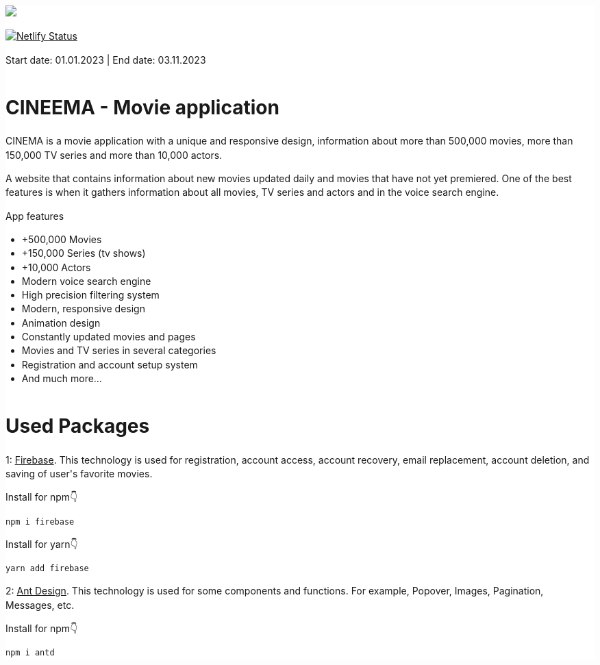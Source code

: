 <img src="https://ucarecdn.com/1a90e464-cd6f-4cf4-bee9-7597ddb9e0f7/thumbilnail.jpg" width="100%">

[![Netlify Status](https://api.netlify.com/api/v1/badges/cde5d66f-7bf5-4b18-95d2-1d106415273f/deploy-status)](https://app.netlify.com/sites/cineema/deploys)
<br/>

<p>Start date: 01.01.2023 | End date: 03.11.2023</p>

# CINEEMA - Movie application

<p>CINEMA is a movie application with a unique and responsive design, information about more than 500,000 movies,
        more than 150,000 TV series and more than 10,000 actors.</p>
<p>A website that contains information about new movies updated daily and movies that have not yet premiered. One of
        the best features is when it gathers information about all movies, TV series and actors and in the voice search engine.
</p>
<p>App features</p>
    <ul>
        <li>+500,000 Movies</li>
        <li>+150,000 Series (tv shows)</li>
        <li>+10,000 Actors</li>
        <li>Modern voice search engine</li>
        <li>High precision filtering system</li>
        <li>Modern, responsive design</li>
        <li>Animation design</li>
        <li>Constantly updated movies and pages</li>
        <li>Movies and TV series in several categories</li>
        <li>Registration and account setup system</li>
        <li>And much more…</li>
    </ul>

# Used Packages

1: [Firebase](https://firebase.google.com/). This technology is used for registration, account access, account recovery, email replacement, account deletion, and saving of user's favorite movies.

Install for npm👇
```sh
npm i firebase
```

Install for yarn👇
```sh
yarn add firebase
```

2: [Ant Design](https://ant.design/). This technology is used for some components and functions. For example, Popover, Images, Pagination, Messages, etc.

Install for npm👇
```sh
npm i antd
```
